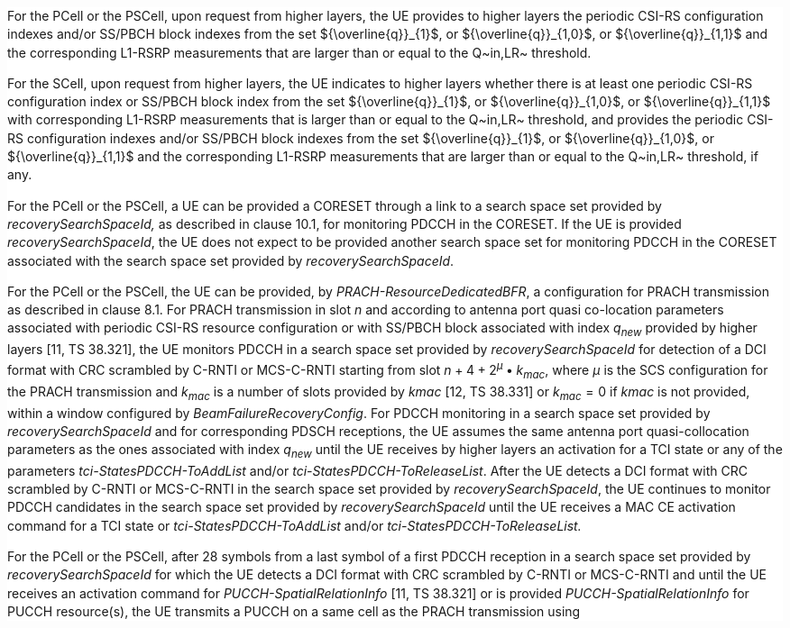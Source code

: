 For the PCell or the PSCell, upon request from higher layers, the UE
provides to higher layers the periodic CSI-RS configuration indexes
and/or SS/PBCH block indexes from the set ${\overline{q}}_{1}$, or
${\overline{q}}_{1,0}$, or ${\overline{q}}_{1,1}$ and the corresponding
L1-RSRP measurements that are larger than or equal to the Q~in,LR~
threshold.

For the SCell, upon request from higher layers, the UE indicates to
higher layers whether there is at least one periodic CSI-RS
configuration index or SS/PBCH block index from the set
${\overline{q}}_{1}$, or ${\overline{q}}_{1,0}$, or
${\overline{q}}_{1,1}$ with corresponding L1-RSRP measurements that is
larger than or equal to the Q~in,LR~ threshold, and provides the
periodic CSI-RS configuration indexes and/or SS/PBCH block indexes from
the set ${\overline{q}}_{1}$, or ${\overline{q}}_{1,0}$, or
${\overline{q}}_{1,1}$ and the corresponding L1-RSRP measurements that
are larger than or equal to the Q~in,LR~ threshold, if any.

For the PCell or the PSCell, a UE can be provided a CORESET through a
link to a search space set provided by *recoverySearchSpaceId,* as
described in clause 10.1, for monitoring PDCCH in the CORESET. If the UE
is provided *recoverySearchSpaceId*, the UE does not expect to be
provided another search space set for monitoring PDCCH in the CORESET
associated with the search space set provided by
*recoverySearchSpaceId*.

For the PCell or the PSCell, the UE can be provided, by
*PRACH-ResourceDedicatedBFR*, a configuration for PRACH transmission as
described in clause 8.1. For PRACH transmission in slot $n$ and
according to antenna port quasi co-location parameters associated with
periodic CSI-RS resource configuration or with SS/PBCH block associated
with index $q_{new}$ provided by higher layers \[11, TS 38.321\], the UE
monitors PDCCH in a search space set provided by *recoverySearchSpaceId*
for detection of a DCI format with CRC scrambled by C-RNTI or MCS-C-RNTI
starting from slot $n + 4 + {2^{\mu} \bullet k}_{mac}$, where $\mu$ is
the SCS configuration for the PRACH transmission and $k_{mac}$ is a
number of slots provided by *kmac* \[12, TS 38.331\] or $k_{mac} = 0$ if
*kmac* is not provided, within a window configured by
*BeamFailureRecoveryConfig*. For PDCCH monitoring in a search space set
provided by *recoverySearchSpaceId* and for corresponding PDSCH
receptions, the UE assumes the same antenna port quasi-collocation
parameters as the ones associated with index $q_{new}$ until the UE
receives by higher layers an activation for a TCI state or any of the
parameters *tci-StatesPDCCH-ToAddList* and/or
*tci-StatesPDCCH-ToReleaseList*. After the UE detects a DCI format with
CRC scrambled by C-RNTI or MCS-C-RNTI in the search space set provided
by *recoverySearchSpaceId*, the UE continues to monitor PDCCH candidates
in the search space set provided by *recoverySearchSpaceId* until the UE
receives a MAC CE activation command for a TCI state or
*tci-StatesPDCCH-ToAddList* and/or *tci-StatesPDCCH-ToReleaseList.*

For the PCell or the PSCell, after 28 symbols from a last symbol of a
first PDCCH reception in a search space set provided by
*recoverySearchSpaceId* for which the UE detects a DCI format with CRC
scrambled by C-RNTI or MCS-C-RNTI and until the UE receives an
activation command for *PUCCH-SpatialRelationInfo* \[11, TS 38.321\] or
is provided *PUCCH-SpatialRelationInfo* for PUCCH resource(s), the UE
transmits a PUCCH on a same cell as the PRACH transmission using
